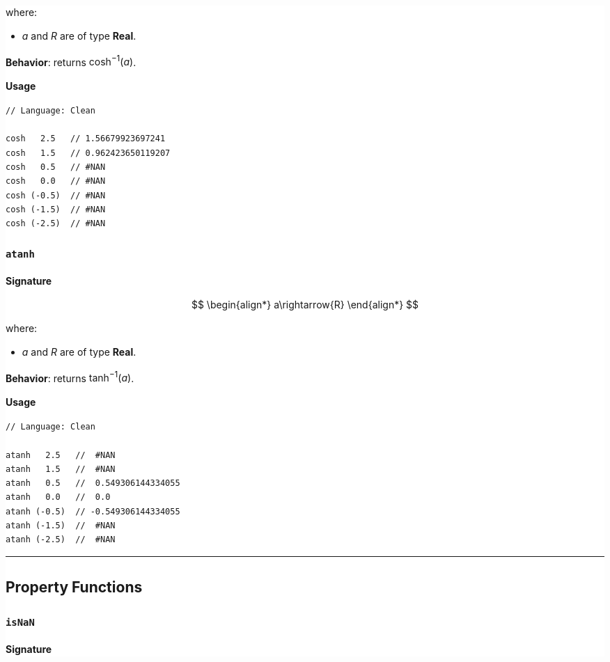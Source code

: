 where:
- $a$ and $R$ are of type $\textbf{Real}$.

**Behavior**: returns ${\cosh}^{-1}(a)$.

**Usage**

```
// Language: Clean

cosh   2.5   // 1.56679923697241
cosh   1.5   // 0.962423650119207
cosh   0.5   // #NAN
cosh   0.0   // #NAN
cosh (-0.5)  // #NAN
cosh (-1.5)  // #NAN
cosh (-2.5)  // #NAN
```

### `atanh`

**Signature**

$$
\begin{align*}
a\rightarrow{R}
\end{align*}
$$

where:
- $a$ and $R$ are of type $\textbf{Real}$.

**Behavior**: returns ${\tanh}^{-1}(a)$.

**Usage**

```
// Language: Clean

atanh   2.5   //  #NAN
atanh   1.5   //  #NAN
atanh   0.5   //  0.549306144334055
atanh   0.0   //  0.0
atanh (-0.5)  // -0.549306144334055
atanh (-1.5)  //  #NAN
atanh (-2.5)  //  #NAN
```

---

## Property Functions

### `isNaN`

**Signature**
